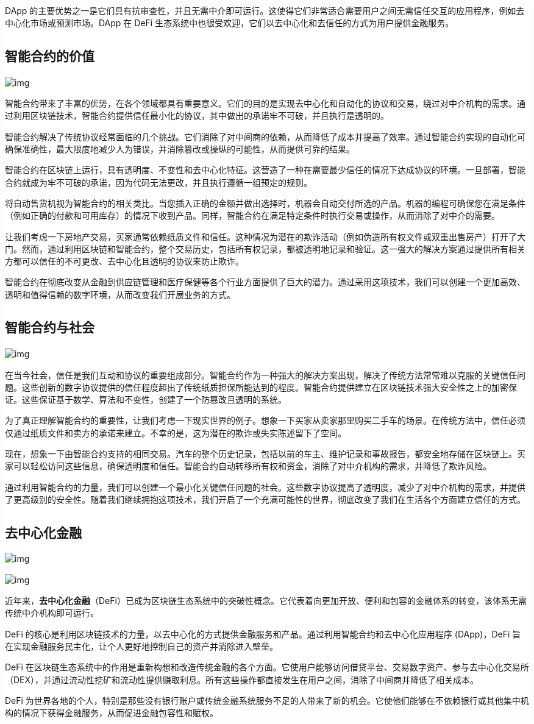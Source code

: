 DApp 的主要优势之一是它们具有抗审查性，并且无需中介即可运行。这使得它们非常适合需要用户之间无需信任交互的应用程序，例如去中心化市场或预测市场。DApp 在 DeFi 生态系统中也很受欢迎，它们以去中心化和去信任的方式为用户提供金融服务。

## 智能合约的价值

![img](https://hicoldcat.oss-cn-hangzhou.aliyuncs.com/img/20230626225954.png)

智能合约带来了丰富的优势，在各个领域都具有重要意义。它们的目的是实现去中心化和自动化的协议和交易，绕过对中介机构的需求。通过利用区块链技术，智能合约提供信任最小化的协议，其中做出的承诺牢不可破，并且执行是透明的。

智能合约解决了传统协议经常面临的几个挑战。它们消除了对中间商的依赖，从而降低了成本并提高了效率。通过智能合约实现的自动化可确保准确性，最大限度地减少人为错误，并消除篡改或操纵的可能性，从而提供可靠的结果。

智能合约在区块链上运行，具有透明度、不变性和去中心化特征。这营造了一种在需要最少信任的情况下达成协议的环境。一旦部署，智能合约就成为牢不可破的承诺，因为代码无法更改，并且执行遵循一组预定的规则。

将自动售货机视为智能合约的相关类比。当您插入正确的金额并做出选择时，机器会自动交付所选的产品。机器的编程可确保您在满足条件（例如正确的付款和可用库存）的情况下收到产品。同样，智能合约在满足特定条件时执行交易或操作，从而消除了对中介的需要。

让我们考虑一下房地产交易，买家通常依赖纸质文件和信任。这种情况为潜在的欺诈活动（例如伪造所有权文件或双重出售房产）打开了大门。然而，通过利用区块链和智能合约，整个交易历史，包括所有权记录，都被透明地记录和验证。这一强大的解决方案通过提供所有相关方都可以信任的不可更改、去中心化且透明的协议来防止欺诈。

智能合约在彻底改变从金融到供应链管理和医疗保健等各个行业方面提供了巨大的潜力。通过采用这项技术，我们可以创建一个更加高效、透明和值得信赖的数字环境，从而改变我们开展业务的方式。

## 智能合约与社会

![img](https://hicoldcat.oss-cn-hangzhou.aliyuncs.com/img/20230626230011.png)

在当今社会，信任是我们互动和协议的重要组成部分。智能合约作为一种强大的解决方案出现，解决了传统方法常常难以克服的关键信任问题。这些创新的数字协议提供的信任程度超出了传统纸质担保所能达到的程度。智能合约提供建立在区块链技术强大安全性之上的加密保证。这些保证基于数学、算法和不变性，创建了一个防篡改且透明的系统。

为了真正理解智能合约的重要性，让我们考虑一下现实世界的例子。想象一下买家从卖家那里购买二手车的场景。在传统方法中，信任必须仅通过纸质文件和卖方的承诺来建立。不幸的是，这为潜在的欺诈或失实陈述留下了空间。

现在，想象一下由智能合约支持的相同交易。汽车的整个历史记录，包括以前的车主、维护记录和事故报告，都安全地存储在区块链上。买家可以轻松访问这些信息，确保透明度和信任。智能合约自动转移所有权和资金，消除了对中介机构的需求，并降低了欺诈风险。

通过利用智能合约的力量，我们可以创建一个最小化关键信任问题的社会。这些数字协议提高了透明度，减少了对中介机构的需求，并提供了更高级别的安全性。随着我们继续拥抱这项技术，我们开启了一个充满可能性的世界，彻底改变了我们在生活各个方面建立信任的方式。

## 去中心化金融

![img](https://hicoldcat.oss-cn-hangzhou.aliyuncs.com/img/20230626230032.png)

![img](https://hicoldcat.oss-cn-hangzhou.aliyuncs.com/img/202306262300593.webp)

近年来，**去中心化金融**（DeFi）已成为区块链生态系统中的突破性概念。它代表着向更加开放、便利和包容的金融体系的转变，该体系无需传统中介机构即可运行。

DeFi 的核心是利用区块链技术的力量，以去中心化的方式提供金融服务和产品。通过利用智能合约和去中心化应用程序 (DApp)，DeFi 旨在实现金融服务民主化，让个人更好地控制自己的资产并消除进入壁垒。

DeFi 在区块链生态系统中的作用是重新构想和改造传统金融的各个方面。它使用户能够访问借贷平台、交易数字资产、参与去中心化交易所（DEX），并通过流动性挖矿和流动性提供赚取利息。所有这些操作都直接发生在用户之间，消除了中间商并降低了相关成本。

DeFi 为世界各地的个人，特别是那些没有银行账户或传统金融系统服务不足的人带来了新的机会。它使他们能够在不依赖银行或其他集中机构的情况下获得金融服务，从而促进金融包容性和赋权。
